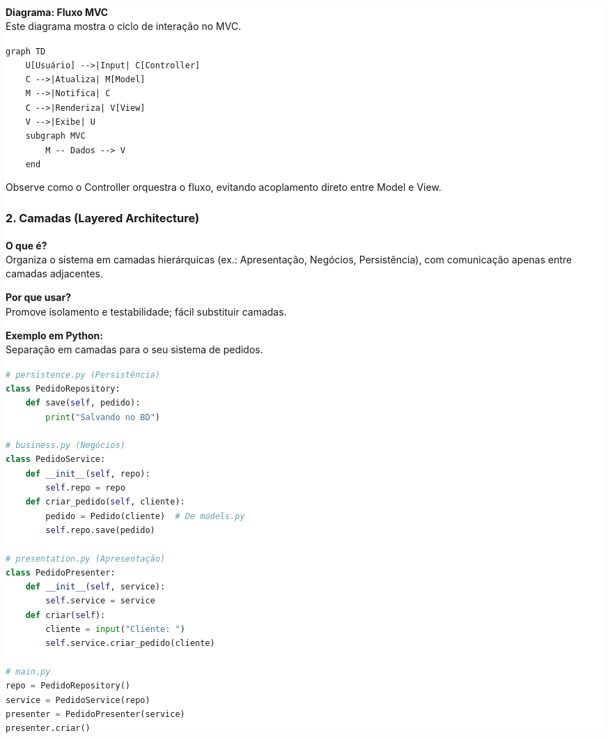 **Diagrama: Fluxo MVC**  
Este diagrama mostra o ciclo de interação no MVC.

```mermaid
graph TD
    U[Usuário] -->|Input| C[Controller]
    C -->|Atualiza| M[Model]
    M -->|Notifica| C
    C -->|Renderiza| V[View]
    V -->|Exibe| U
    subgraph MVC
        M -- Dados --> V
    end
```

Observe como o Controller orquestra o fluxo, evitando acoplamento direto entre Model e View.

### 2. **Camadas (Layered Architecture)**

**O que é?**  
Organiza o sistema em camadas hierárquicas (ex.: Apresentação, Negócios, Persistência), com comunicação apenas entre camadas adjacentes.

**Por que usar?**  
Promove isolamento e testabilidade; fácil substituir camadas.

**Exemplo em Python:**  
Separação em camadas para o seu sistema de pedidos.

```python
# persistence.py (Persistência)
class PedidoRepository:
    def save(self, pedido):
        print("Salvando no BD")

# business.py (Negócios)
class PedidoService:
    def __init__(self, repo):
        self.repo = repo
    def criar_pedido(self, cliente):
        pedido = Pedido(cliente)  # De models.py
        self.repo.save(pedido)

# presentation.py (Apresentação)
class PedidoPresenter:
    def __init__(self, service):
        self.service = service
    def criar(self):
        cliente = input("Cliente: ")
        self.service.criar_pedido(cliente)

# main.py
repo = PedidoRepository()
service = PedidoService(repo)
presenter = PedidoPresenter(service)
presenter.criar()
```
